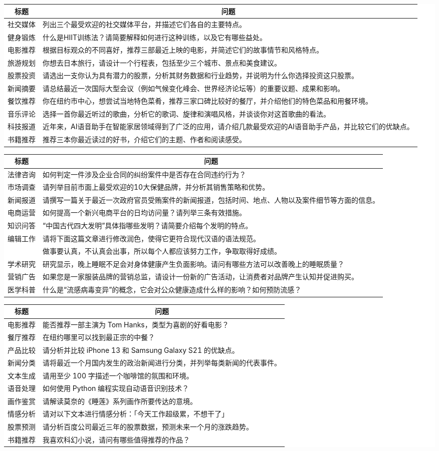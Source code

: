 |标题|问题|
|----|----|
|社交媒体|列出三个最受欢迎的社交媒体平台，并描述它们各自的主要特点。|
|健身锻炼|什么是HIIT训练法？请简要解释如何进行这种训练，以及它有哪些益处。|
|电影推荐|根据目标观众的不同喜好，推荐三部最近上映的电影，并简述它们的故事情节和风格特点。|
|旅游规划|你想去日本旅行，请设计一个行程表，包括至少三个城市、景点和美食建议。|
|股票投资|请选出一支你认为具有潜力的股票，分析其财务数据和行业趋势，并说明为什么你选择投资这只股票。|
|新闻摘要|请总结最近一次国际大型会议（例如气候变化峰会、世界经济论坛等）的重要议题、成果和影响。|
|餐饮推荐|你在纽约市中心，想尝试当地特色菜肴，推荐三家口碑比较好的餐厅，并介绍他们的特色菜品和用餐环境。|
|音乐评论|选择一首你最近听过的歌曲，分析它的歌词、旋律和演唱风格，并谈谈你对这首歌曲的看法。|
|科技报道|近年来，AI语音助手在智能家居领域得到了广泛的应用，请介绍几款最受欢迎的AI语音助手产品，并比较它们的优缺点。|
|书籍推荐|推荐三本你最近读过的好书，介绍它们的主题、作者和阅读感受。|

| 标题                                         | 问题                                                                                                             |
| -------------------------------------------- | ---------------------------------------------------------------------------------------------------------------- |
| 法律咨询                                     | 如何判定一件涉及企业合同的纠纷案件中是否存在合同违约行为？                                                     |
| 市场调查                                     | 请列举目前市面上最受欢迎的10大保健品牌，并分析其销售策略和优势。                                               |
| 新闻报道                                     | 请撰写一篇关于最近一次政府官员受贿案件的新闻报道，包括时间、地点、人物以及案件细节等方面的信息。                 |
| 电商运营                                     | 如何提高一个新兴电商平台的日均访问量？请列举三条有效措施。                                                     |
| 知识问答                                     | “中国古代四大发明”具体指哪些发明？请简要介绍每个发明的特点。                                                   |
| 编辑工作                                     | 请将下面这篇文章进行修改润色，使得它更符合现代汉语的语法规范。                                                       |
|                                              | 做事要认真，不认真会出事，所以每个人都应该努力工作，争取取得好成绩。                                                 |
| 学术研究                                     | 研究显示，晚上睡眠不足会对身体健康产生负面影响。请问有哪些方法可以改善晚上的睡眠质量？                          |
| 营销广告                                     | 如果您是一家服装品牌的营销总监，请设计一份新的广告活动，让消费者对品牌产生认知并促进购买。                       |
| 医学科普                                     | 什么是“流感病毒变异”的概念，它会对公众健康造成什么样的影响？如何预防流感？                                       |

|标题|问题|
|-|-|
|电影推荐|能否推荐一部主演为 Tom Hanks，类型为喜剧的好看电影？|
|餐厅推荐|在纽约哪里可以找到最正宗的中餐？|
|产品比较|请分析并比较 iPhone 13 和 Samsung Galaxy S21 的优缺点。|
|新闻分类|请将最近一个月国内发生的政治新闻进行分类，并列举每类新闻的代表事件。|
|文本生成|请用至少 100 字描述一个咖啡馆的氛围和环境。|
|语音处理|如何使用 Python 编程实现自动语音识别技术？|
|画作鉴赏|请解读莫奈的《睡莲》系列画作所要传达的意境。|
|情感分析|请对以下文本进行情感分析：「今天工作超级累，不想干了」|
|股票预测|请分析百度公司最近三年的股票数据，预测未来一个月的涨跌趋势。|
|书籍推荐|我喜欢科幻小说，请问有哪些值得推荐的作品？|
